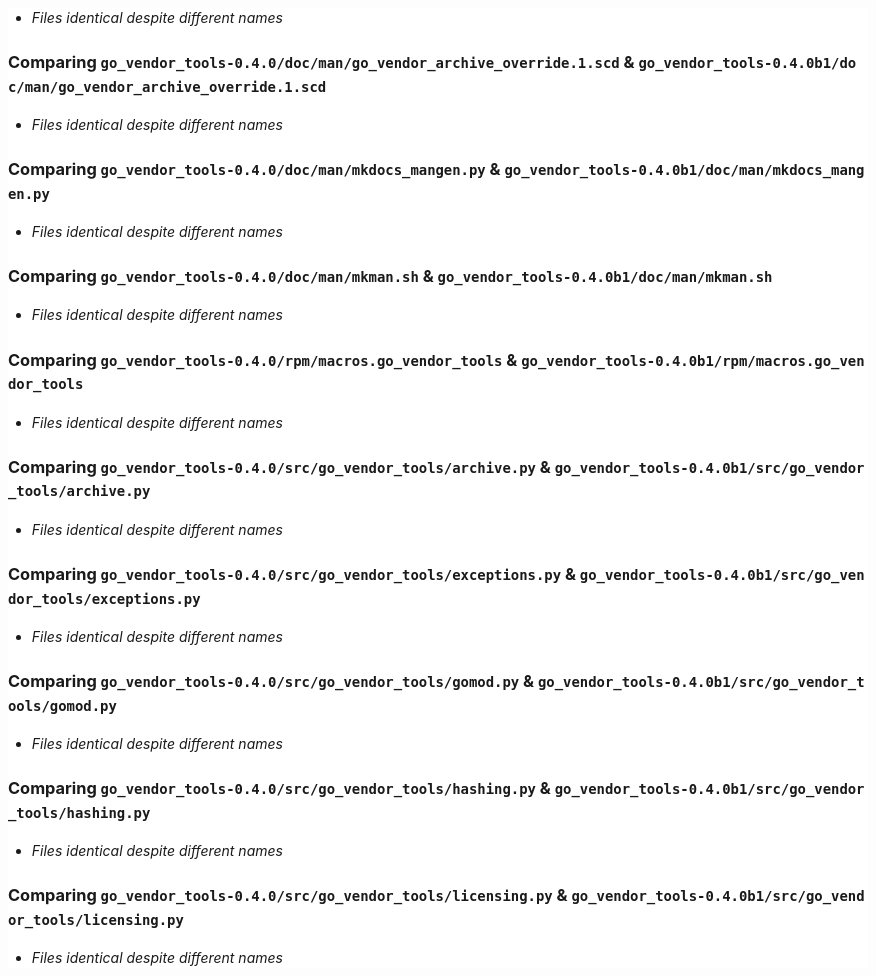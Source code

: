  * *Files identical despite different names*

### Comparing `go_vendor_tools-0.4.0/doc/man/go_vendor_archive_override.1.scd` & `go_vendor_tools-0.4.0b1/doc/man/go_vendor_archive_override.1.scd`

 * *Files identical despite different names*

### Comparing `go_vendor_tools-0.4.0/doc/man/mkdocs_mangen.py` & `go_vendor_tools-0.4.0b1/doc/man/mkdocs_mangen.py`

 * *Files identical despite different names*

### Comparing `go_vendor_tools-0.4.0/doc/man/mkman.sh` & `go_vendor_tools-0.4.0b1/doc/man/mkman.sh`

 * *Files identical despite different names*

### Comparing `go_vendor_tools-0.4.0/rpm/macros.go_vendor_tools` & `go_vendor_tools-0.4.0b1/rpm/macros.go_vendor_tools`

 * *Files identical despite different names*

### Comparing `go_vendor_tools-0.4.0/src/go_vendor_tools/archive.py` & `go_vendor_tools-0.4.0b1/src/go_vendor_tools/archive.py`

 * *Files identical despite different names*

### Comparing `go_vendor_tools-0.4.0/src/go_vendor_tools/exceptions.py` & `go_vendor_tools-0.4.0b1/src/go_vendor_tools/exceptions.py`

 * *Files identical despite different names*

### Comparing `go_vendor_tools-0.4.0/src/go_vendor_tools/gomod.py` & `go_vendor_tools-0.4.0b1/src/go_vendor_tools/gomod.py`

 * *Files identical despite different names*

### Comparing `go_vendor_tools-0.4.0/src/go_vendor_tools/hashing.py` & `go_vendor_tools-0.4.0b1/src/go_vendor_tools/hashing.py`

 * *Files identical despite different names*

### Comparing `go_vendor_tools-0.4.0/src/go_vendor_tools/licensing.py` & `go_vendor_tools-0.4.0b1/src/go_vendor_tools/licensing.py`

 * *Files identical despite different names*
